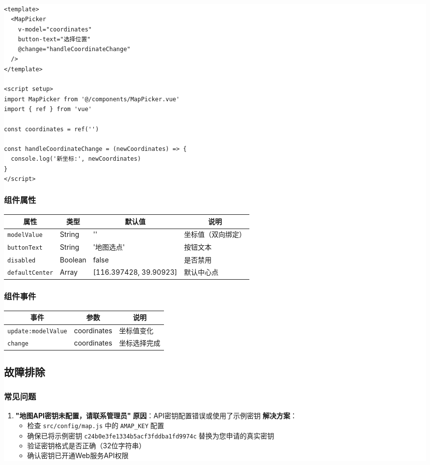 ```vue
<template>
  <MapPicker 
    v-model="coordinates"
    button-text="选择位置"
    @change="handleCoordinateChange"
  />
</template>

<script setup>
import MapPicker from '@/components/MapPicker.vue'
import { ref } from 'vue'

const coordinates = ref('')

const handleCoordinateChange = (newCoordinates) => {
  console.log('新坐标:', newCoordinates)
}
</script>
```

### 组件属性

| 属性 | 类型 | 默认值 | 说明 |
|------|------|--------|------|
| `modelValue` | String | '' | 坐标值（双向绑定） |
| `buttonText` | String | '地图选点' | 按钮文本 |
| `disabled` | Boolean | false | 是否禁用 |
| `defaultCenter` | Array | [116.397428, 39.90923] | 默认中心点 |

### 组件事件

| 事件 | 参数 | 说明 |
|------|------|------|
| `update:modelValue` | coordinates | 坐标值变化 |
| `change` | coordinates | 坐标选择完成 |

## 故障排除

### 常见问题

1. **"地图API密钥未配置，请联系管理员"**
   **原因**：API密钥配置错误或使用了示例密钥
   **解决方案**：
   - 检查 `src/config/map.js` 中的 `AMAP_KEY` 配置
   - 确保已将示例密钥 `c24b0e3fe1334b5acf3fddba1fd9974c` 替换为您申请的真实密钥
   - 验证密钥格式是否正确（32位字符串）
   - 确认密钥已开通Web服务API权限
